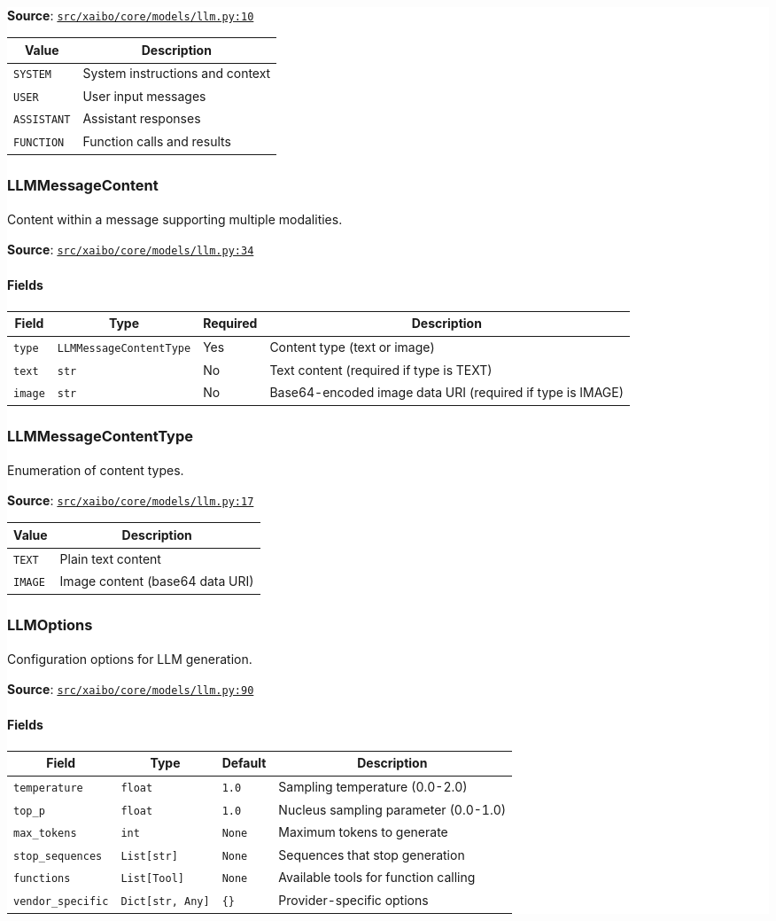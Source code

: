 **Source**: [`src/xaibo/core/models/llm.py:10`](https://github.com/xpressai/xaibo/blob/main/src/xaibo/core/models/llm.py#L10)

| Value | Description |
|-------|-------------|
| `SYSTEM` | System instructions and context |
| `USER` | User input messages |
| `ASSISTANT` | Assistant responses |
| `FUNCTION` | Function calls and results |

### LLMMessageContent

Content within a message supporting multiple modalities.

**Source**: [`src/xaibo/core/models/llm.py:34`](https://github.com/xpressai/xaibo/blob/main/src/xaibo/core/models/llm.py#L34)

#### Fields

| Field | Type | Required | Description |
|-------|------|----------|-------------|
| `type` | `LLMMessageContentType` | Yes | Content type (text or image) |
| `text` | `str` | No | Text content (required if type is TEXT) |
| `image` | `str` | No | Base64-encoded image data URI (required if type is IMAGE) |

### LLMMessageContentType

Enumeration of content types.

**Source**: [`src/xaibo/core/models/llm.py:17`](https://github.com/xpressai/xaibo/blob/main/src/xaibo/core/models/llm.py#L17)

| Value | Description |
|-------|-------------|
| `TEXT` | Plain text content |
| `IMAGE` | Image content (base64 data URI) |

### LLMOptions

Configuration options for LLM generation.

**Source**: [`src/xaibo/core/models/llm.py:90`](https://github.com/xpressai/xaibo/blob/main/src/xaibo/core/models/llm.py#L90)

#### Fields

| Field | Type | Default | Description |
|-------|------|---------|-------------|
| `temperature` | `float` | `1.0` | Sampling temperature (0.0-2.0) |
| `top_p` | `float` | `1.0` | Nucleus sampling parameter (0.0-1.0) |
| `max_tokens` | `int` | `None` | Maximum tokens to generate |
| `stop_sequences` | `List[str]` | `None` | Sequences that stop generation |
| `functions` | `List[Tool]` | `None` | Available tools for function calling |
| `vendor_specific` | `Dict[str, Any]` | `{}` | Provider-specific options |
